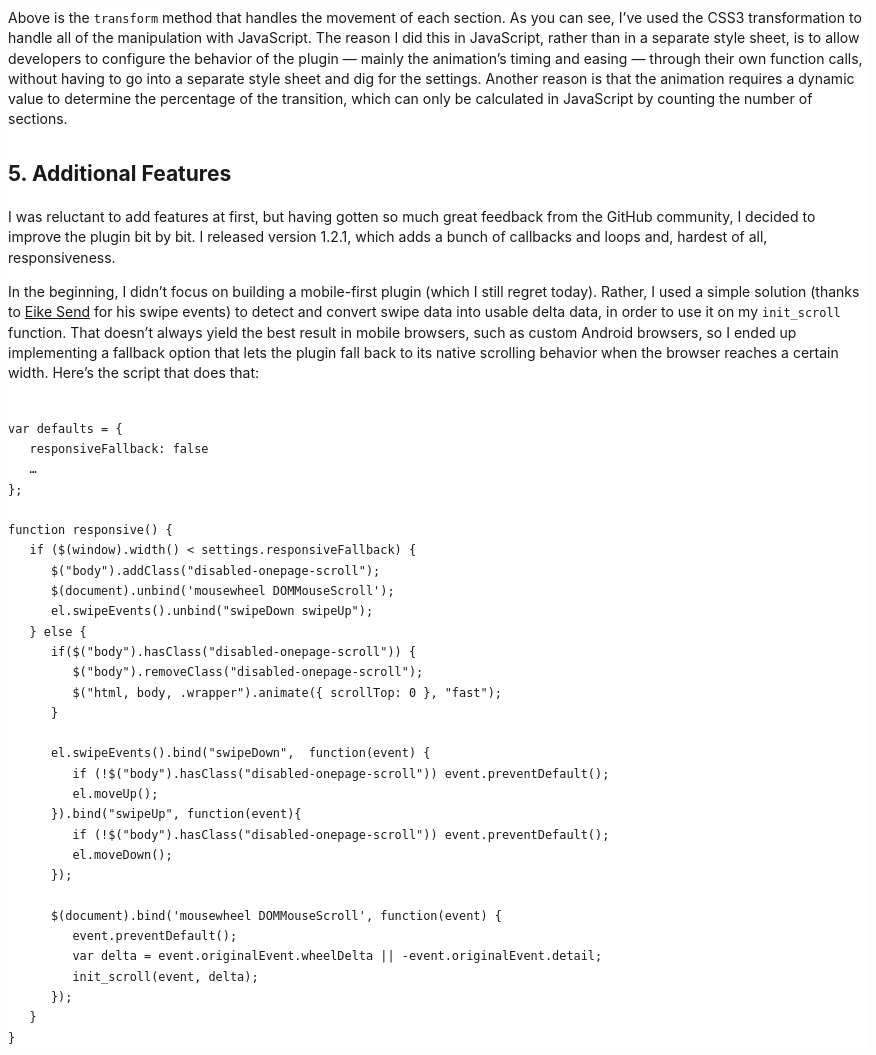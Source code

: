 </code></pre>

Above is the `transform` method that handles the movement of each section. As you can see, I’ve used the CSS3 transformation to handle all of the manipulation with JavaScript. The reason I did this in JavaScript, rather than in a separate style sheet, is to allow developers to configure the behavior of the plugin — mainly the animation’s timing and easing — through their own function calls, without having to go into a separate style sheet and dig for the settings. Another reason is that the animation requires a dynamic value to determine the percentage of the transition, which can only be calculated in JavaScript by counting the number of sections.</p>

## 5\. Additional Features

I was reluctant to add features at first, but having gotten so much great feedback from the GitHub community, I decided to improve the plugin bit by bit. I released version 1.2.1, which adds a bunch of callbacks and loops and, hardest of all, responsiveness.

In the beginning, I didn’t focus on building a mobile-first plugin (which I still regret today). Rather, I used a simple solution (thanks to [Eike Send](https://github.com/eikes) for his swipe events) to detect and convert swipe data into usable delta data, in order to use it on my `init_scroll` function. That doesn’t always yield the best result in mobile browsers, such as custom Android browsers, so I ended up implementing a fallback option that lets the plugin fall back to its native scrolling behavior when the browser reaches a certain width. Here’s the script that does that:

<pre><code class="language-javascript">
var defaults = {
   responsiveFallback: false
   …
};

function responsive() {
   if ($(window).width() &lt; settings.responsiveFallback) {
      $(&quot;body&quot;).addClass(&quot;disabled-onepage-scroll&quot;);
      $(document).unbind(&#039;mousewheel DOMMouseScroll&#039;);
      el.swipeEvents().unbind(&quot;swipeDown swipeUp&quot;);
   } else {
      if($(&quot;body&quot;).hasClass(&quot;disabled-onepage-scroll&quot;)) {
         $(&quot;body&quot;).removeClass(&quot;disabled-onepage-scroll&quot;);
         $(&quot;html, body, .wrapper&quot;).animate({ scrollTop: 0 }, &quot;fast&quot;);
      }

      el.swipeEvents().bind(&quot;swipeDown&quot;,  function(event) {
         if (!$(&quot;body&quot;).hasClass(&quot;disabled-onepage-scroll&quot;)) event.preventDefault();
         el.moveUp();
      }).bind(&quot;swipeUp&quot;, function(event){
         if (!$(&quot;body&quot;).hasClass(&quot;disabled-onepage-scroll&quot;)) event.preventDefault();
         el.moveDown();
      });

      $(document).bind(&#039;mousewheel DOMMouseScroll&#039;, function(event) {
         event.preventDefault();
         var delta = event.originalEvent.wheelDelta || -event.originalEvent.detail;
         init_scroll(event, delta);
      });
   }
}
</code></pre>
